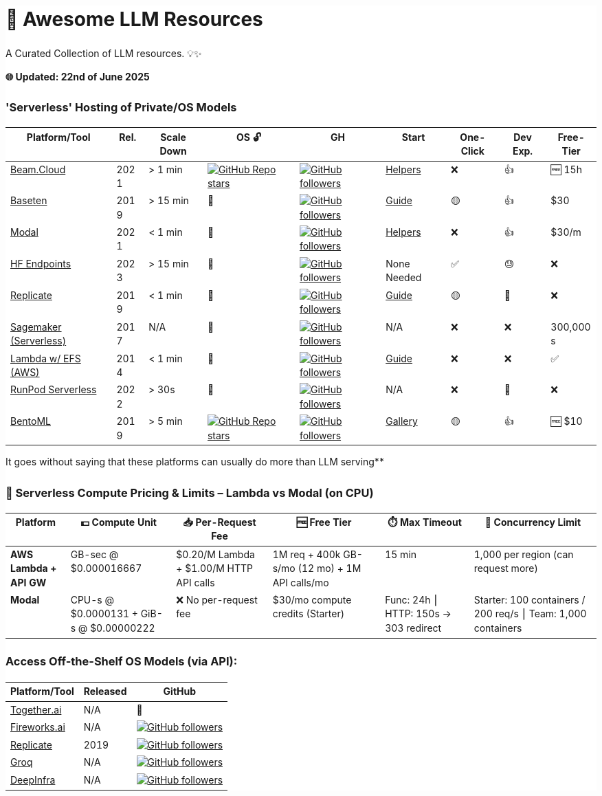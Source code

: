 # 🌟 Awesome LLM Resources

A Curated Collection of LLM resources. 💡✨

**🌐 Updated: 22nd of June 2025**

### 'Serverless' Hosting of Private/OS Models

| Platform/Tool                   | Rel. | Scale Down | OS 🔓 | GH | Start | One-Click | Dev Exp. | Free-Tier |
| --------------------------------| -------- | -------------| -------------- | ----------|----------------|---------------|-------------------------|--------------|
| [Beam.Cloud](https://www.beam.cloud/) | 2021     | > 1 min      | [![GitHub Repo stars](https://img.shields.io/github/stars/beam-cloud/beta9?style=flat-square&color=purple)](https://github.com/beam-cloud/beta9) | [![GitHub followers](https://img.shields.io/github/followers/beam-cloud?style=flat-square&color=teal)](https://github.com/beam-cloud) | [Helpers](https://github.com/ilsilfverskiold/Awesome-LLM-Resources-List/tree/main/helpers/scripts/beam) | ❌ | 👍 | 🆓 15h |
| [Baseten](https://www.baseten.com/) | 2019     | > 15 min     | 🔴            | [![GitHub followers](https://img.shields.io/github/followers/basetenlabs?style=flat-square&color=teal)](https://github.com/basetenlabs) | [Guide](https://docs.baseten.co/deploy/guides/private-model) | 🟡 | 👍 | $30 |
| [Modal](https://modal.com/)      | 2021     | < 1 min      | 🔴            | [![GitHub followers](https://img.shields.io/github/followers/modal-labs?style=flat-square&color=teal)](https://github.com/modal-labs) | [Helpers](https://github.com/ilsilfverskiold/Awesome-LLM-Resources-List/tree/main/helpers/scripts/modal) | ❌ | 👍 | $30/m |
| [HF Endpoints](https://ui.endpoints.huggingface.co/) | 2023 | > 15 min     | 🔴            | [![GitHub followers](https://img.shields.io/github/followers/huggingface?style=flat-square&color=teal)](https://github.com/huggingface) | None Needed             | ✅ | 😓 | ❌ |
| [Replicate](https://replicate.com/) | 2019     | < 1 min      | 🔴            | [![GitHub followers](https://img.shields.io/github/followers/replicate?style=flat-square&color=teal)](https://github.com/replicate) | [Guide](https://replicate.com/docs/guides/push-a-transformers-model) | 🟡 | 🤷 | ❌ |
| [Sagemaker (Serverless)](https://aws.amazon.com/sagemaker/) | 2017 | N/A          | 🔴            | [![GitHub followers](https://img.shields.io/github/followers/aws?style=flat-square&color=teal)](https://github.com/aws/amazon-sagemaker-examples) | N/A                     | ❌ | ❌ | 300,000s |
| [Lambda w/ EFS (AWS)](https://aws.amazon.com/pm/lambda/) | 2014 | < 1 min     | 🔴            | [![GitHub followers](https://img.shields.io/github/followers/awsdocs?style=flat-square&color=teal)](https://github.com/awsdocs/aws-lambda-developer-guide) | [Guide](https://aws.amazon.com/blogs/compute/hosting-hugging-face-models-on-aws-lambda/) | ❌ | ❌ | ✅ |
| [RunPod Serverless](https://www.runpod.io/serverless-gpu) | 2022 | > 30s       | 🔴            | [![GitHub followers](https://img.shields.io/github/followers/runpod?style=flat-square&color=teal)](https://github.com/runpod) | N/A                     | ❌ | 🤷 | ❌ |
| [BentoML](https://www.bentoml.com/) | 2019     | > 5 min      | [![GitHub Repo stars](https://img.shields.io/github/stars/bentoml/BentoML?style=flat-square&color=purple)](https://github.com/bentoml/BentoML) | [![GitHub followers](https://img.shields.io/github/followers/bentoml?style=flat-square&color=teal)](https://github.com/bentoml) | [Gallery](https://www.bentoml.com/gallery) | 🟡 | 👍 | 🆓 $10 |

It goes without saying that these platforms can usually do more than LLM serving**

### 🧮 Serverless Compute Pricing & Limits – Lambda vs Modal (on CPU)

| Platform               | 💵 Compute Unit                                     | 📥 Per-Request Fee                                 | 🆓 Free Tier                                         | ⏱️ Max Timeout                           | 🚦 Concurrency Limit                                              |
|------------------------|----------------------------------------------------|----------------------------------------------------|------------------------------------------------------|------------------------------------------|-------------------------------------------------------------------|
| **AWS Lambda + API GW**| GB-sec @ $0.000016667                              | $0.20/M Lambda + $1.00/M HTTP API calls            | 1M req + 400k GB-s/mo (12 mo) + 1M API calls/mo     | 15 min                                    | 1,000 per region (can request more)                               |
| **Modal**              | CPU-s @ $0.0000131 + GiB-s @ $0.00000222           | ❌ No per-request fee                              | $30/mo compute credits (Starter)                   | Func: 24h ⎮ HTTP: 150s → 303 redirect    | Starter: 100 containers / 200 req/s ⎮ Team: 1,000 containers      |


### Access Off-the-Shelf OS Models (via API):

| Platform/Tool                           | Released | GitHub |
| --------------------------------------- | -------- | ----------- |
| [Together.ai](https://Together.ai)                                | N/A      | 🔴          |
| [Fireworks.ai](https://Fireworks.ai)                            | N/A      | [![GitHub followers](https://img.shields.io/github/followers/fw-ai?style=flat-square&color=teal)](https://github.com/fw-ai) |
| [Replicate](https://replicate.com/)     | 2019     | [![GitHub followers](https://img.shields.io/github/followers/replicate?style=flat-square&color=teal)](https://github.com/replicate) |
| [Groq](https://groq.com/)               | N/A      | [![GitHub followers](https://img.shields.io/github/followers/groq?style=flat-square&color=teal)](https://github.com/groq) |
| [DeepInfra](https://deepinfra.com/)     | N/A      | [![GitHub followers](https://img.shields.io/github/followers/deepinfra?style=flat-square&color=teal)](https://github.com/deepinfra) |
